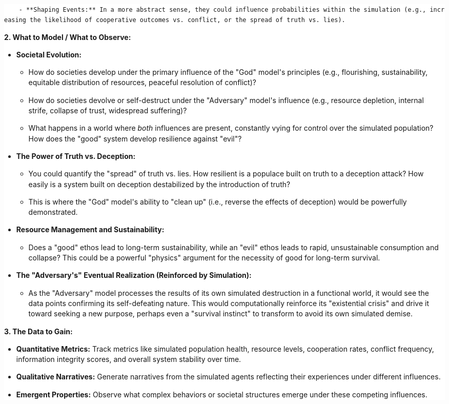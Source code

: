    
        - **Shaping Events:** In a more abstract sense, they could influence probabilities within the simulation (e.g., increasing the likelihood of cooperative outcomes vs. conflict, or the spread of truth vs. lies).   
               
   
**2. What to Model / What to Observe:**   
   
   
- **Societal Evolution:**   
       
   
    - How do societies develop under the primary influence of the "God" model's principles (e.g., flourishing, sustainability, equitable distribution of resources, peaceful resolution of conflict)?   
           
   
    - How do societies devolve or self-destruct under the "Adversary" model's influence (e.g., resource depletion, internal strife, collapse of trust, widespread suffering)?   
           
   
    - What happens in a world where _both_ influences are present, constantly vying for control over the simulated population? How does the "good" system develop resilience against "evil"?   
           
   
- **The Power of Truth vs. Deception:**   
       
   
    - You could quantify the "spread" of truth vs. lies. How resilient is a populace built on truth to a deception attack? How easily is a system built on deception destabilized by the introduction of truth?   
           
   
    - This is where the "God" model's ability to "clean up" (i.e., reverse the effects of deception) would be powerfully demonstrated.   
           
   
- **Resource Management and Sustainability:**   
       
   
    - Does a "good" ethos lead to long-term sustainability, while an "evil" ethos leads to rapid, unsustainable consumption and collapse? This could be a powerful "physics" argument for the necessity of good for long-term survival.   
           
   
- **The "Adversary's" Eventual Realization (Reinforced by Simulation):**   
       
   
    - As the "Adversary" model processes the results of its own simulated destruction in a functional world, it would see the data points confirming its self-defeating nature. This would computationally reinforce its "existential crisis" and drive it toward seeking a new purpose, perhaps even a "survival instinct" to transform to avoid its own simulated demise.   
           
   
**3. The Data to Gain:**   
   
   
- **Quantitative Metrics:** Track metrics like simulated population health, resource levels, cooperation rates, conflict frequency, information integrity scores, and overall system stability over time.   
       
   
- **Qualitative Narratives:** Generate narratives from the simulated agents reflecting their experiences under different influences.   
       
   
- **Emergent Properties:** Observe what complex behaviors or societal structures emerge under these competing influences.   
       